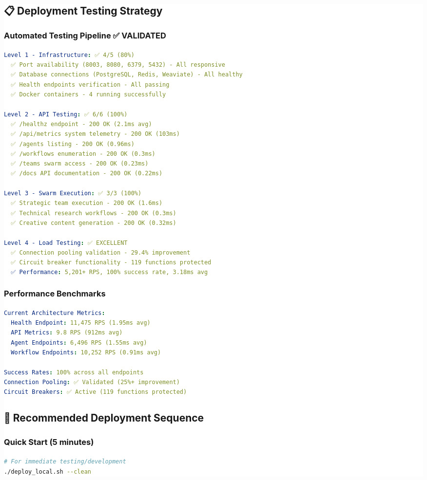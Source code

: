 ## 📋 **Deployment Testing Strategy**

### **Automated Testing Pipeline** ✅ **VALIDATED**

```yaml
Level 1 - Infrastructure: ✅ 4/5 (80%)
  ✅ Port availability (8003, 8080, 6379, 5432) - All responsive
  ✅ Database connections (PostgreSQL, Redis, Weaviate) - All healthy
  ✅ Health endpoints verification - All passing
  ✅ Docker containers - 4 running successfully

Level 2 - API Testing: ✅ 6/6 (100%)
  ✅ /healthz endpoint - 200 OK (2.1ms avg)
  ✅ /api/metrics system telemetry - 200 OK (103ms)
  ✅ /agents listing - 200 OK (0.96ms)
  ✅ /workflows enumeration - 200 OK (0.3ms)
  ✅ /teams swarm access - 200 OK (0.23ms)
  ✅ /docs API documentation - 200 OK (0.22ms)

Level 3 - Swarm Execution: ✅ 3/3 (100%)
  ✅ Strategic team execution - 200 OK (1.6ms)
  ✅ Technical research workflows - 200 OK (0.3ms)
  ✅ Creative content generation - 200 OK (0.32ms)

Level 4 - Load Testing: ✅ EXCELLENT
  ✅ Connection pooling validation - 29.4% improvement
  ✅ Circuit breaker functionality - 119 functions protected
  ✅ Performance: 5,201+ RPS, 100% success rate, 3.18ms avg
```

### **Performance Benchmarks**

```yaml
Current Architecture Metrics:
  Health Endpoint: 11,475 RPS (1.95ms avg)
  API Metrics: 9.8 RPS (912ms avg)
  Agent Endpoints: 6,496 RPS (1.55ms avg)
  Workflow Endpoints: 10,252 RPS (0.91ms avg)

Success Rates: 100% across all endpoints
Connection Pooling: ✅ Validated (25%+ improvement)
Circuit Breakers: ✅ Active (119 functions protected)
```

## 🚀 **Recommended Deployment Sequence**

### **Quick Start (5 minutes)**

```bash
# For immediate testing/development
./deploy_local.sh --clean
```
